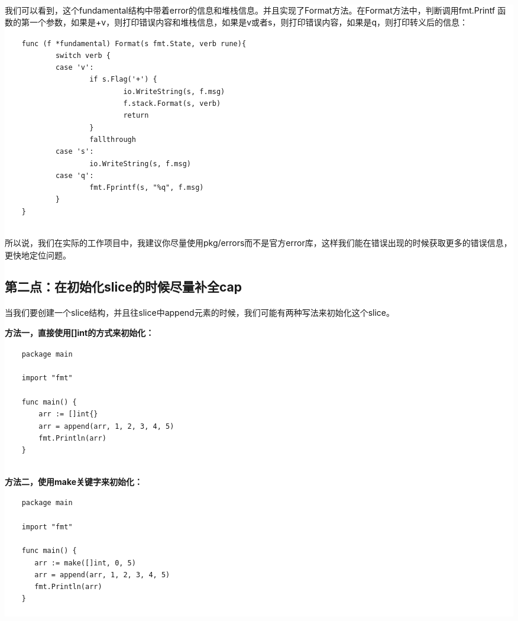 我们可以看到，这个fundamental结构中带着error的信息和堆栈信息。并且实现了Format方法。在Format方法中，判断调用fmt.Printf 函数的第一个参数，如果是+v，则打印错误内容和堆栈信息，如果是v或者s，则打印错误内容，如果是q，则打印转义后的信息：

```
    func (f *fundamental) Format(s fmt.State, verb rune){
            switch verb {
            case 'v':
                    if s.Flag('+') {
                            io.WriteString(s, f.msg)
                            f.stack.Format(s, verb)
                            return
                    }
                    fallthrough
            case 's':
                    io.WriteString(s, f.msg)
            case 'q':
                    fmt.Fprintf(s, "%q", f.msg)    
            }
    }
    

```

所以说，我们在实际的工作项目中，我建议你尽量使用pkg/errors而不是官方error库，这样我们能在错误出现的时候获取更多的错误信息，更快地定位问题。

## 第二点：在初始化slice的时候尽量补全cap

当我们要创建一个slice结构，并且往slice中append元素的时候，我们可能有两种写法来初始化这个slice。

**方法一，直接使用\[\]int的方式来初始化：**

```
    package main
    
    import "fmt"
    
    func main() {
        arr := []int{}
        arr = append(arr, 1, 2, 3, 4, 5)
        fmt.Println(arr)
    }
    

```

**方法二，使用make关键字来初始化：**

```
    package main
    
    import "fmt"
    
    func main() {
       arr := make([]int, 0, 5)
       arr = append(arr, 1, 2, 3, 4, 5)
       fmt.Println(arr)
    }
    

```
